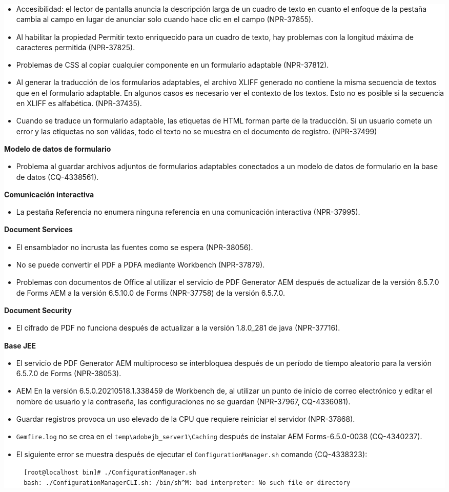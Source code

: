 * Accesibilidad: el lector de pantalla anuncia la descripción larga de un cuadro de texto en cuanto el enfoque de la pestaña cambia al campo en lugar de anunciar solo cuando hace clic en el campo (NPR-37855).

* Al habilitar la propiedad Permitir texto enriquecido para un cuadro de texto, hay problemas con la longitud máxima de caracteres permitida (NPR-37825).

* Problemas de CSS al copiar cualquier componente en un formulario adaptable (NPR-37812).

* Al generar la traducción de los formularios adaptables, el archivo XLIFF generado no contiene la misma secuencia de textos que en el formulario adaptable. En algunos casos es necesario ver el contexto de los textos. Esto no es posible si la secuencia en XLIFF es alfabética. (NPR-37435).

* Cuando se traduce un formulario adaptable, las etiquetas de HTML forman parte de la traducción. Si un usuario comete un error y las etiquetas no son válidas, todo el texto no se muestra en el documento de registro. (NPR-37499)

**Modelo de datos de formulario**

* Problema al guardar archivos adjuntos de formularios adaptables conectados a un modelo de datos de formulario en la base de datos (CQ-4338561).

**Comunicación interactiva**

* La pestaña Referencia no enumera ninguna referencia en una comunicación interactiva (NPR-37995).

**Document Services**

* El ensamblador no incrusta las fuentes como se espera (NPR-38056).

* No se puede convertir el PDF a PDFA mediante Workbench (NPR-37879).

* Problemas con documentos de Office al utilizar el servicio de PDF Generator AEM después de actualizar de la versión 6.5.7.0 de Forms AEM a la versión 6.5.10.0 de Forms (NPR-37758) de la versión 6.5.7.0.

**Document Security**

* El cifrado de PDF no funciona después de actualizar a la versión 1.8.0_281 de java (NPR-37716).

**Base JEE**

* El servicio de PDF Generator AEM multiproceso se interbloquea después de un período de tiempo aleatorio para la versión 6.5.7.0 de Forms (NPR-38053).

* AEM En la versión 6.5.0.20210518.1.338459 de Workbench de, al utilizar un punto de inicio de correo electrónico y editar el nombre de usuario y la contraseña, las configuraciones no se guardan (NPR-37967, CQ-4336081).

* Guardar registros provoca un uso elevado de la CPU que requiere reiniciar el servidor (NPR-37868).

* `Gemfire.log` no se crea en el `temp\adobejb_server1\Caching` después de instalar AEM Forms-6.5.0-0038 (CQ-4340237).

* El siguiente error se muestra después de ejecutar el `ConfigurationManager.sh` comando (CQ-4338323):

  ```TXT
    [root@localhost bin]# ./ConfigurationManager.sh 
    bash: ./ConfigurationManagerCLI.sh: /bin/sh^M: bad interpreter: No such file or directory
  ```
